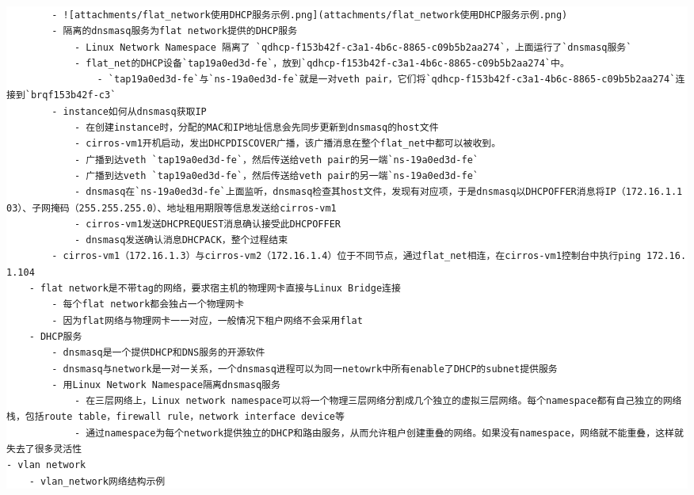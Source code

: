 			- ![attachments/flat_network使用DHCP服务示例.png](attachments/flat_network使用DHCP服务示例.png)
			- 隔离的dnsmasq服务为flat network提供的DHCP服务
				- Linux Network Namespace 隔离了 `qdhcp-f153b42f-c3a1-4b6c-8865-c09b5b2aa274`，上面运行了`dnsmasq服务`
				- flat_net的DHCP设备`tap19a0ed3d-fe`，放到`qdhcp-f153b42f-c3a1-4b6c-8865-c09b5b2aa274`中。
					- `tap19a0ed3d-fe`与`ns-19a0ed3d-fe`就是一对veth pair，它们将`qdhcp-f153b42f-c3a1-4b6c-8865-c09b5b2aa274`连接到`brqf153b42f-c3`
			- instance如何从dnsmasq获取IP
				- 在创建instance时，分配的MAC和IP地址信息会先同步更新到dnsmasq的host文件
				- cirros-vm1开机启动，发出DHCPDISCOVER广播，该广播消息在整个flat_net中都可以被收到。
				- 广播到达veth `tap19a0ed3d-fe`，然后传送给veth pair的另一端`ns-19a0ed3d-fe`
				- 广播到达veth `tap19a0ed3d-fe`，然后传送给veth pair的另一端`ns-19a0ed3d-fe`
				- dnsmasq在`ns-19a0ed3d-fe`上面监听，dnsmasq检查其host文件，发现有对应项，于是dnsmasq以DHCPOFFER消息将IP（172.16.1.103）、子网掩码（255.255.255.0）、地址租用期限等信息发送给cirros-vm1
				- cirros-vm1发送DHCPREQUEST消息确认接受此DHCPOFFER
				- dnsmasq发送确认消息DHCPACK，整个过程结束
			- cirros-vm1（172.16.1.3）与cirros-vm2（172.16.1.4）位于不同节点，通过flat_net相连，在cirros-vm1控制台中执行ping 172.16.1.104
		- flat network是不带tag的网络，要求宿主机的物理网卡直接与Linux Bridge连接
			- 每个flat network都会独占一个物理网卡
			- 因为flat网络与物理网卡一一对应，一般情况下租户网络不会采用flat
		- DHCP服务
			- dnsmasq是一个提供DHCP和DNS服务的开源软件
			- dnsmasq与network是一对一关系，一个dnsmasq进程可以为同一netowrk中所有enable了DHCP的subnet提供服务
			- 用Linux Network Namespace隔离dnsmasq服务
				- 在三层网络上，Linux network namespace可以将一个物理三层网络分割成几个独立的虚拟三层网络。每个namespace都有自己独立的网络栈，包括route table，firewall rule，network interface device等
				- 通过namespace为每个network提供独立的DHCP和路由服务，从而允许租户创建重叠的网络。如果没有namespace，网络就不能重叠，这样就失去了很多灵活性			
	- vlan network
		- vlan_network网络结构示例